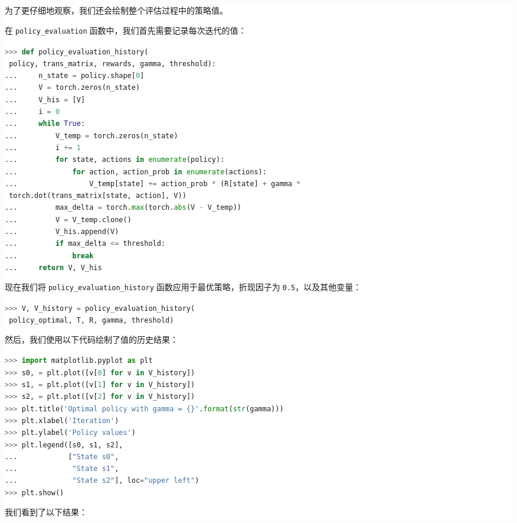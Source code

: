 为了更仔细地观察，我们还会绘制整个评估过程中的策略值。

在 `policy_evaluation` 函数中，我们首先需要记录每次迭代的值：

```py
>>> def policy_evaluation_history(
 policy, trans_matrix, rewards, gamma, threshold):
...     n_state = policy.shape[0]
...     V = torch.zeros(n_state)
...     V_his = [V]
...     i = 0
...     while True:
...         V_temp = torch.zeros(n_state)
...         i += 1
...         for state, actions in enumerate(policy):
...             for action, action_prob in enumerate(actions):
...                 V_temp[state] += action_prob * (R[state] + gamma * 
 torch.dot(trans_matrix[state, action], V))
...         max_delta = torch.max(torch.abs(V - V_temp))
...         V = V_temp.clone()
...         V_his.append(V)
...         if max_delta <= threshold:
...             break
...     return V, V_his
```

现在我们将 `policy_evaluation_history` 函数应用于最优策略，折现因子为 `0.5`，以及其他变量：

```py
>>> V, V_history = policy_evaluation_history(
 policy_optimal, T, R, gamma, threshold)
```

然后，我们使用以下代码绘制了值的历史结果：

```py
>>> import matplotlib.pyplot as plt
>>> s0, = plt.plot([v[0] for v in V_history])
>>> s1, = plt.plot([v[1] for v in V_history])
>>> s2, = plt.plot([v[2] for v in V_history])
>>> plt.title('Optimal policy with gamma = {}'.format(str(gamma)))
>>> plt.xlabel('Iteration')
>>> plt.ylabel('Policy values')
>>> plt.legend([s0, s1, s2],
...            ["State s0",
...             "State s1",
...             "State s2"], loc="upper left")
>>> plt.show()
```

我们看到了以下结果：

